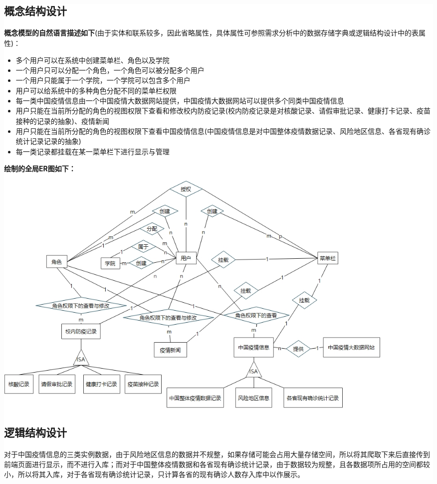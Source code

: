 




## 概念结构设计

**概念模型的自然语言描述如下**(由于实体和联系较多，因此省略属性，具体属性可参照需求分析中的数据存储字典或逻辑结构设计中的表属性)：

- 多个用户可以在系统中创建菜单栏、角色以及学院
- 一个用户只可以分配一个角色，一个角色可以被分配多个用户
- 一个用户只能属于一个学院，一个学院可以包含多个用户
- 用户可以给系统中的多种角色分配不同的菜单栏权限
- 每一类中国疫情信息由一个中国疫情大数据网站提供，中国疫情大数据网站可以提供多个同类中国疫情信息
- 用户只能在当前所分配的角色的视图权限下查看和修改校内防疫记录(校内防疫记录是对核酸记录、请假审批记录、健康打卡记录、疫苗接种的记录的抽象)、疫情新闻
- 用户只能在当前所分配的角色的视图权限下查看中国疫情信息(中国疫情信息是对中国整体疫情数据记录、风险地区信息、各省现有确诊统计记录记录的抽象)
- 每一类记录都挂载在某一菜单栏下进行显示与管理

**绘制的全局ER图如下：**

<img src="项目文档.assets/image-20221228170452918.png" alt="image-20221228170452918" style="zoom:80%;" />



## 逻辑结构设计

对于中国疫情信息的三类实例数据，由于风险地区信息的数据并不规整，如果存储可能会占用大量存储空间，所以将其爬取下来后直接传到前端页面进行显示，而不进行入库；而对于中国整体疫情数据和各省现有确诊统计记录，由于数据较为规整，且各数据项所占用的空间都较小，所以将其入库，对于各省现有确诊统计记录，只计算各省的现有确诊人数存入库中以作展示。
